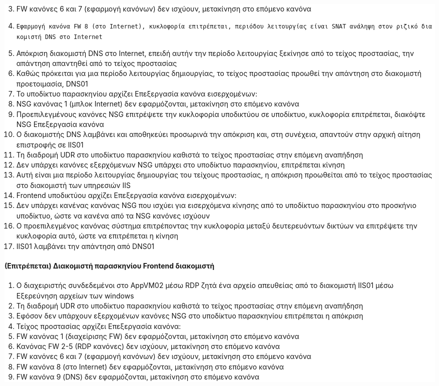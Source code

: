   3.    FW κανόνες 6 και 7 (εφαρμογή κανόνων) δεν ισχύουν, μετακίνηση στο επόμενο κανόνα
  4.     Εφαρμογή κανόνα FW 8 (στο Internet), κυκλοφορία επιτρέπεται, περιόδου λειτουργίας είναι SNAT ανάληψη στον ριζικό διακομιστή DNS στο Internet
12. Απόκριση διακομιστή DNS στο Internet, επειδή αυτήν την περίοδο λειτουργίας ξεκίνησε από το τείχος προστασίας, την απάντηση απαντηθεί από το τείχος προστασίας
13. Καθώς πρόκειται για μια περίοδο λειτουργίας δημιουργίας, το τείχος προστασίας προωθεί την απάντηση στο διακομιστή προετοιμασία, DNS01
14. Το υποδίκτυο παρασκηνίου αρχίζει Επεξεργασία κανόνα εισερχομένων:
  1.    NSG κανόνας 1 (μπλοκ Internet) δεν εφαρμόζονται, μετακίνηση στο επόμενο κανόνα
  2.    Προεπιλεγμένους κανόνες NSG επιτρέψετε την κυκλοφορία υποδικτύου σε υποδίκτυο, κυκλοφορία επιτρέπεται, διακόψτε NSG Επεξεργασία κανόνα
15. Ο διακομιστής DNS λαμβάνει και αποθηκεύει προσωρινά την απόκριση και, στη συνέχεια, απαντούν στην αρχική αίτηση επιστροφής σε IIS01
16. Τη διαδρομή UDR στο υποδίκτυο παρασκηνίου καθιστά το τείχος προστασίας στην επόμενη αναπήδηση
17. Δεν υπάρχει κανόνες εξερχόμενων NSG υπάρχει στο υποδίκτυο παρασκηνίου, επιτρέπεται κίνηση
18. Αυτή είναι μια περίοδο λειτουργίας δημιουργίας του τείχους προστασίας, η απόκριση προωθείται από το τείχος προστασίας στο διακομιστή των υπηρεσιών IIS
19. Frontend υποδικτύου αρχίζει Επεξεργασία κανόνα εισερχομένων:
  1.    Δεν υπάρχει κανένας κανόνας NSG που ισχύει για εισερχόμενα κίνησης από το υποδίκτυο παρασκηνίου στο προσκήνιο υποδίκτυο, ώστε να κανένα από τα NSG κανόνες ισχύουν
  2.    Ο προεπιλεγμένος κανόνας σύστημα επιτρέποντας την κυκλοφορία μεταξύ δευτερευόντων δικτύων να επιτρέψετε την κυκλοφορία αυτό, ώστε να επιτρέπεται η κίνηση
20. IIS01 λαμβάνει την απάντηση από DNS01

#### <a name="allowed-backend-server-to-frontend-server"></a>(Επιτρέπεται) Διακομιστή παρασκηνίου Frontend διακομιστή
1.  Ο διαχειριστής συνδεδεμένοι στο AppVM02 μέσω RDP ζητά ένα αρχείο απευθείας από το διακομιστή IIS01 μέσω Εξερεύνηση αρχείων των windows
2.  Τη διαδρομή UDR στο υποδίκτυο παρασκηνίου καθιστά το τείχος προστασίας στην επόμενη αναπήδηση
3.  Εφόσον δεν υπάρχουν εξερχομένων κανόνες NSG στο υποδίκτυο παρασκηνίου επιτρέπεται η απόκριση
4.  Τείχος προστασίας αρχίζει Επεξεργασία κανόνα:
  1.    FW κανόνας 1 (διαχείρισης FW) δεν εφαρμόζονται, μετακίνηση στο επόμενο κανόνα
  2.    Κανόνας FW 2-5 (RDP κανόνες) δεν ισχύουν, μετακίνηση στο επόμενο κανόνα
  3.    FW κανόνες 6 και 7 (εφαρμογή κανόνων) δεν ισχύουν, μετακίνηση στο επόμενο κανόνα
  4.    FW κανόνα 8 (στο Internet) δεν εφαρμόζονται, μετακίνηση στο επόμενο κανόνα
  5.    FW κανόνα 9 (DNS) δεν εφαρμόζονται, μετακίνηση στο επόμενο κανόνα
